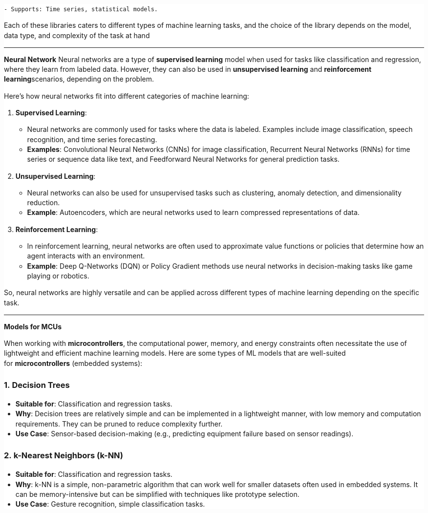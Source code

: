     - Supports: Time series, statistical models.

Each of these libraries caters to different types of machine learning tasks, and the choice of the library depends on the model, data type, and complexity of the task at hand

**********************************************************

**Neural Network** 
Neural networks are a type of **supervised learning** model when used for tasks like classification and regression, where they learn from labeled data. However, they can also be used in **unsupervised learning** and **reinforcement learning**scenarios, depending on the problem.

Here’s how neural networks fit into different categories of machine learning:

1. **Supervised Learning**:
    
    - Neural networks are commonly used for tasks where the data is labeled. Examples include image classification, speech recognition, and time series forecasting.
    - **Examples**: Convolutional Neural Networks (CNNs) for image classification, Recurrent Neural Networks (RNNs) for time series or sequence data like text, and Feedforward Neural Networks for general prediction tasks.
2. **Unsupervised Learning**:
    
    - Neural networks can also be used for unsupervised tasks such as clustering, anomaly detection, and dimensionality reduction.
    - **Example**: Autoencoders, which are neural networks used to learn compressed representations of data.
3. **Reinforcement Learning**:
    
    - In reinforcement learning, neural networks are often used to approximate value functions or policies that determine how an agent interacts with an environment.
    - **Example**: Deep Q-Networks (DQN) or Policy Gradient methods use neural networks in decision-making tasks like game playing or robotics.

So, neural networks are highly versatile and can be applied across different types of machine learning depending on the specific task.


*********************************************

**Models for MCUs** 

When working with **microcontrollers**, the computational power, memory, and energy constraints often necessitate the use of lightweight and efficient machine learning models. Here are some types of ML models that are well-suited for **microcontrollers** (embedded systems):

### 1. **Decision Trees**

- **Suitable for**: Classification and regression tasks.
- **Why**: Decision trees are relatively simple and can be implemented in a lightweight manner, with low memory and computation requirements. They can be pruned to reduce complexity further.
- **Use Case**: Sensor-based decision-making (e.g., predicting equipment failure based on sensor readings).

### 2. **k-Nearest Neighbors (k-NN)**

- **Suitable for**: Classification and regression tasks.
- **Why**: k-NN is a simple, non-parametric algorithm that can work well for smaller datasets often used in embedded systems. It can be memory-intensive but can be simplified with techniques like prototype selection.
- **Use Case**: Gesture recognition, simple classification tasks.
